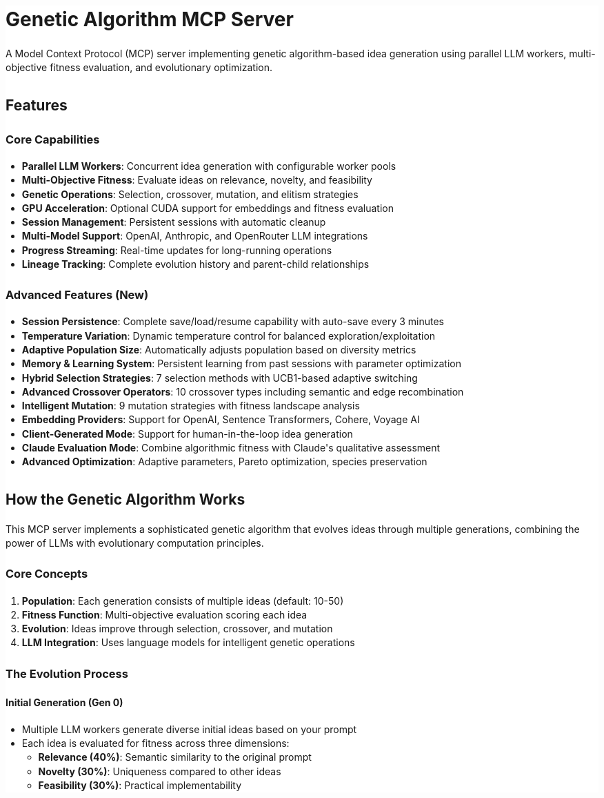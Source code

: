 # Genetic Algorithm MCP Server

A Model Context Protocol (MCP) server implementing genetic algorithm-based idea generation using parallel LLM workers, multi-objective fitness evaluation, and evolutionary optimization.

## Features

### Core Capabilities
- **Parallel LLM Workers**: Concurrent idea generation with configurable worker pools
- **Multi-Objective Fitness**: Evaluate ideas on relevance, novelty, and feasibility
- **Genetic Operations**: Selection, crossover, mutation, and elitism strategies
- **GPU Acceleration**: Optional CUDA support for embeddings and fitness evaluation
- **Session Management**: Persistent sessions with automatic cleanup
- **Multi-Model Support**: OpenAI, Anthropic, and OpenRouter LLM integrations
- **Progress Streaming**: Real-time updates for long-running operations
- **Lineage Tracking**: Complete evolution history and parent-child relationships

### Advanced Features (New)
- **Session Persistence**: Complete save/load/resume capability with auto-save every 3 minutes
- **Temperature Variation**: Dynamic temperature control for balanced exploration/exploitation
- **Adaptive Population Size**: Automatically adjusts population based on diversity metrics
- **Memory & Learning System**: Persistent learning from past sessions with parameter optimization
- **Hybrid Selection Strategies**: 7 selection methods with UCB1-based adaptive switching
- **Advanced Crossover Operators**: 10 crossover types including semantic and edge recombination
- **Intelligent Mutation**: 9 mutation strategies with fitness landscape analysis
- **Embedding Providers**: Support for OpenAI, Sentence Transformers, Cohere, Voyage AI
- **Client-Generated Mode**: Support for human-in-the-loop idea generation
- **Claude Evaluation Mode**: Combine algorithmic fitness with Claude's qualitative assessment
- **Advanced Optimization**: Adaptive parameters, Pareto optimization, species preservation

## How the Genetic Algorithm Works

This MCP server implements a sophisticated genetic algorithm that evolves ideas through multiple generations, combining the power of LLMs with evolutionary computation principles.

### Core Concepts

1. **Population**: Each generation consists of multiple ideas (default: 10-50)
2. **Fitness Function**: Multi-objective evaluation scoring each idea
3. **Evolution**: Ideas improve through selection, crossover, and mutation
4. **LLM Integration**: Uses language models for intelligent genetic operations

### The Evolution Process

#### Initial Generation (Gen 0)
- Multiple LLM workers generate diverse initial ideas based on your prompt
- Each idea is evaluated for fitness across three dimensions:
  - **Relevance (40%)**: Semantic similarity to the original prompt
  - **Novelty (30%)**: Uniqueness compared to other ideas
  - **Feasibility (30%)**: Practical implementability
